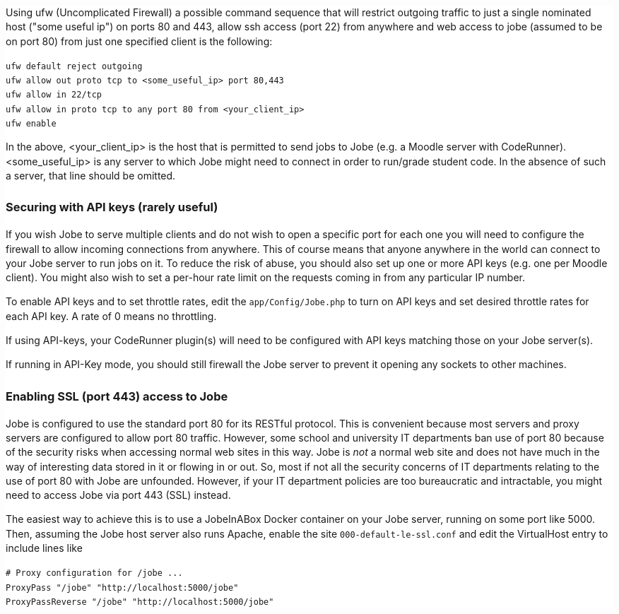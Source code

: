 Using ufw (Uncomplicated Firewall) a possible command
sequence that will restrict outgoing traffic to just a single nominated host
("some useful ip") on ports 80 and 443, allow ssh access (port 22) from anywhere and web
access to jobe (assumed to be on port 80) from just one specified client is the
following:

    ufw default reject outgoing
    ufw allow out proto tcp to <some_useful_ip> port 80,443
    ufw allow in 22/tcp
    ufw allow in proto tcp to any port 80 from <your_client_ip>
    ufw enable

In the above, <your\_client\_ip> is the host that is permitted to send jobs
to Jobe (e.g. a Moodle server with CodeRunner). <some\_useful\_ip> is
any server to which Jobe might need to connect in order to run/grade
student code. In the absence of such a server, that line should be omitted.

### Securing with API keys (rarely useful)

If you wish Jobe to serve multiple clients and do not wish to open a
specific port for each one you will need to configure the firewall to allow
incoming connections from anywhere. This of course means that anyone
anywhere in the world can connect to your Jobe server to run jobs on it.
To reduce the risk of abuse, you should also set up one or more API keys
(e.g. one per Moodle client). You might also wish to set a per-hour rate limit
on the requests coming in from any particular IP number.

To enable API keys and to set throttle rates, edit the `app/Config/Jobe.php`
to turn on API keys and set desired throttle rates for each API key. A rate
of 0 means no throttling. 

If using API-keys, your CodeRunner plugin(s) will need to be configured with
API keys matching those on your Jobe server(s).

If running in API-Key mode, you should still firewall the Jobe server to
prevent it opening any sockets to other machines.

### Enabling SSL (port 443) access to Jobe
Jobe is configured to use the standard port 80 for its RESTful protocol. 
This is convenient because most servers and proxy servers are configured to allow
port 80 traffic. However, some school and university IT departments ban use of
port 80 because of the security risks when accessing normal web sites in this way.
Jobe is *not* a normal web site and does not have much in the way of interesting
data stored in it or flowing in or out. So, most if not all the security concerns
of IT departments relating to the use of port 80 with Jobe are unfounded. However, if your
IT department policies are too bureaucratic and intractable, you might need to
access Jobe via port 443 (SSL) instead.

The easiest way to achieve this is to use a JobeInABox Docker container on your
Jobe server, running on some port like 5000. Then, assuming the Jobe host server
also runs Apache, enable the site `000-default-le-ssl.conf` and edit the VirtualHost entry
to include lines like

    # Proxy configuration for /jobe ...
    ProxyPass "/jobe" "http://localhost:5000/jobe"
    ProxyPassReverse "/jobe" "http://localhost:5000/jobe"
